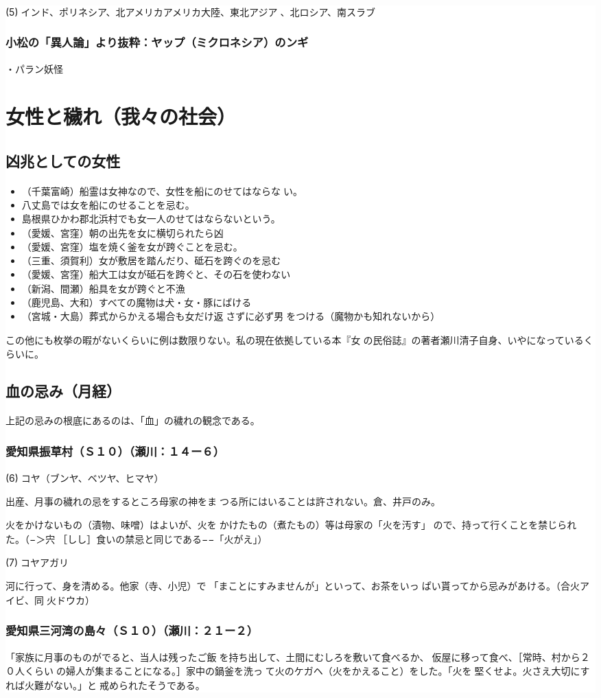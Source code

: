 
(5) インド、ポリネシア、北アメリカアメリカ大陸、東北アジア 、北ロシア、南スラブ

### 小松の「異人論」より抜粋：ヤップ（ミクロネシア）のンギ 

・パラン妖怪

# 女性と穢れ（我々の社会）

## 凶兆としての女性

- （千葉富崎）船霊は女神なので、女性を船にのせてはならな い。
- 八丈島では女を船にのせることを忌む。
- 島根県ひかわ郡北浜村でも女一人のせてはならないという。
- （愛媛、宮窪）朝の出先を女に横切られたら凶
- （愛媛、宮窪）塩を焼く釜を女が跨ぐことを忌む。
- （三重、須賀利）女が敷居を踏んだり、砥石を跨ぐのを忌む
- （愛媛、宮窪）船大工は女が砥石を跨ぐと、その石を使わない
- （新潟、間瀬）船具を女が跨ぐと不漁
- （鹿児島、大和）すべての魔物は犬・女・豚にばける
- （宮城・大島）葬式からかえる場合も女だけ返
  さずに必ず男 をつける（魔物かも知れないから）

 この他にも枚挙の暇がないくらいに例は数限りない。私の現在依拠している本『女
の民俗誌』の著者瀬川清子自身、いやになっているくらいに。

## 血の忌み（月経）

 上記の忌みの根底にあるのは、「血」の穢れの観念である。

### 愛知県振草村（Ｓ１０）（瀬川：１４ー６）

(6) コヤ（ブンヤ、ベツヤ、ヒマヤ）

 出産、月事の穢れの忌をするところ母家の神をま
つる所にはいることは許されない。倉、井戸のみ。

火をかけないもの（漬物、味噌）はよいが、火を
かけたもの（煮たもの）等は母家の「火を汚す」
ので、持って行くことを禁じられた。（−＞宍
［しし］食いの禁忌と同じである−−「火がえ」）

(7) コヤアガリ

 河に行って、身を清める。他家（寺、小児）で
「まことにすみませんが」といって、お茶をいっ
ぱい貰ってから忌みがあける。（合火アイビ、同
火ドウカ）

### 愛知県三河湾の島々（Ｓ１０）（瀬川：２１ー２）

 「家族に月事のものがでると、当人は残ったご飯
を持ち出して、土間にむしろを敷いて食べるか、
仮屋に移って食べ、［常時、村から２０人くらい
の婦人が集まることになる。］家中の鍋釜を洗っ
て火のケガヘ（火をかえること）をした。「火を
堅くせよ。火さえ大切にすれば火難がない。」と
戒められたそうである。

